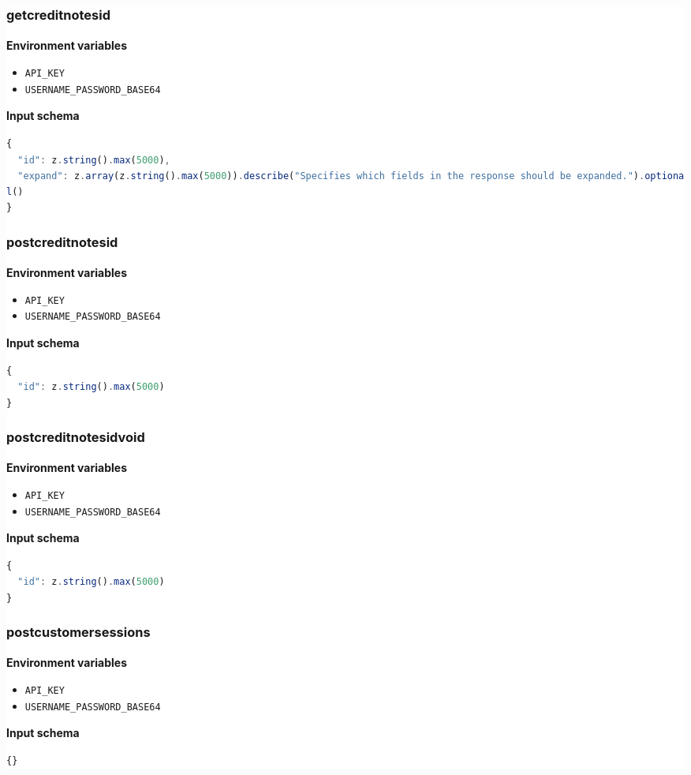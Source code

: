 ### getcreditnotesid

**Environment variables**

- `API_KEY`
- `USERNAME_PASSWORD_BASE64`

**Input schema**

```ts
{
  "id": z.string().max(5000),
  "expand": z.array(z.string().max(5000)).describe("Specifies which fields in the response should be expanded.").optional()
}
```

### postcreditnotesid

**Environment variables**

- `API_KEY`
- `USERNAME_PASSWORD_BASE64`

**Input schema**

```ts
{
  "id": z.string().max(5000)
}
```

### postcreditnotesidvoid

**Environment variables**

- `API_KEY`
- `USERNAME_PASSWORD_BASE64`

**Input schema**

```ts
{
  "id": z.string().max(5000)
}
```

### postcustomersessions

**Environment variables**

- `API_KEY`
- `USERNAME_PASSWORD_BASE64`

**Input schema**

```ts
{}
```
